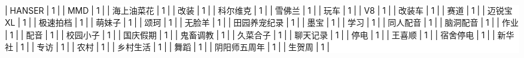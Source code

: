 | HANSER | 1 |
| MMD | 1 |
| 海上油菜花 | 1 |
| 改装 | 1 |
| 科尔维克 | 1 |
| 雪佛兰 | 1 |
| 玩车 | 1 |
| V8 | 1 |
| 改装车 | 1 |
| 赛道 | 1 |
| 迈锐宝XL | 1 |
| 极速拍档 | 1 |
| 萌妹子 | 1 |
| 颂珂 | 1 |
| 无脸羊 | 1 |
| 田园养宠纪录 | 1 |
| 墨宝 | 1 |
| 学习 | 1 |
| 同人配音 | 1 |
| 脑洞配音 | 1 |
| 作业 | 1 |
| 配音 | 1 |
| 校园小子 | 1 |
| 国庆假期 | 1 |
| 鬼畜调教 | 1 |
| 久菜合子 | 1 |
| 聊天记录 | 1 |
| 停电 | 1 |
| 王喜顺 | 1 |
| 宿舍停电 | 1 |
| 新华社 | 1 |
| 专访 | 1 |
| 农村 | 1 |
| 乡村生活 | 1 |
| 舞蹈 | 1 |
| 阴阳师五周年 | 1 |
| 生贺周 | 1 |